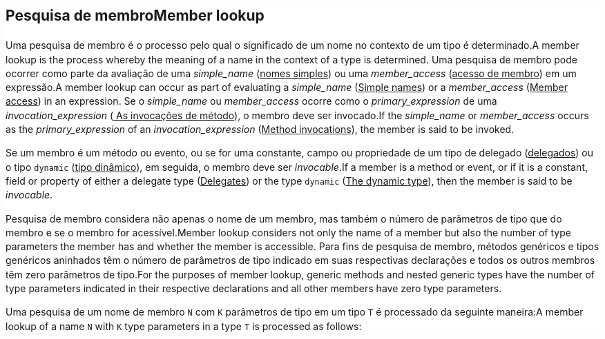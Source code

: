 ## <a name="member-lookup"></a><span data-ttu-id="70e32-393">Pesquisa de membro</span><span class="sxs-lookup"><span data-stu-id="70e32-393">Member lookup</span></span>

<span data-ttu-id="70e32-394">Uma pesquisa de membro é o processo pelo qual o significado de um nome no contexto de um tipo é determinado.</span><span class="sxs-lookup"><span data-stu-id="70e32-394">A member lookup is the process whereby the meaning of a name in the context of a type is determined.</span></span> <span data-ttu-id="70e32-395">Uma pesquisa de membro pode ocorrer como parte da avaliação de uma *simple_name* ([nomes simples](expressions.md#simple-names)) ou uma *member_access* ([acesso de membro](expressions.md#member-access)) em um expressão.</span><span class="sxs-lookup"><span data-stu-id="70e32-395">A member lookup can occur as part of evaluating a *simple_name* ([Simple names](expressions.md#simple-names)) or a *member_access* ([Member access](expressions.md#member-access)) in an expression.</span></span> <span data-ttu-id="70e32-396">Se o *simple_name* ou *member_access* ocorre como o *primary_expression* de uma *invocation_expression* ([ As invocações de método](expressions.md#method-invocations)), o membro deve ser invocado.</span><span class="sxs-lookup"><span data-stu-id="70e32-396">If the *simple_name* or *member_access* occurs as the *primary_expression* of an *invocation_expression* ([Method invocations](expressions.md#method-invocations)), the member is said to be invoked.</span></span>

<span data-ttu-id="70e32-397">Se um membro é um método ou evento, ou se for uma constante, campo ou propriedade de um tipo de delegado ([delegados](delegates.md)) ou o tipo `dynamic` ([tipo dinâmico](types.md#the-dynamic-type)), em seguida, o membro deve ser *invocable*.</span><span class="sxs-lookup"><span data-stu-id="70e32-397">If a member is a method or event, or if it is a constant, field or property of either a delegate type ([Delegates](delegates.md)) or the type `dynamic` ([The dynamic type](types.md#the-dynamic-type)), then the member is said to be *invocable*.</span></span>

<span data-ttu-id="70e32-398">Pesquisa de membro considera não apenas o nome de um membro, mas também o número de parâmetros de tipo que do membro e se o membro for acessível.</span><span class="sxs-lookup"><span data-stu-id="70e32-398">Member lookup considers not only the name of a member but also the number of type parameters the member has and whether the member is accessible.</span></span> <span data-ttu-id="70e32-399">Para fins de pesquisa de membro, métodos genéricos e tipos genéricos aninhados têm o número de parâmetros de tipo indicado em suas respectivas declarações e todos os outros membros têm zero parâmetros de tipo.</span><span class="sxs-lookup"><span data-stu-id="70e32-399">For the purposes of member lookup, generic methods and nested generic types have the number of type parameters indicated in their respective declarations and all other members have zero type parameters.</span></span>

<span data-ttu-id="70e32-400">Uma pesquisa de um nome de membro `N` com `K` parâmetros de tipo em um tipo `T` é processado da seguinte maneira:</span><span class="sxs-lookup"><span data-stu-id="70e32-400">A member lookup of a name `N` with `K` type parameters in a type `T` is processed as follows:</span></span>

